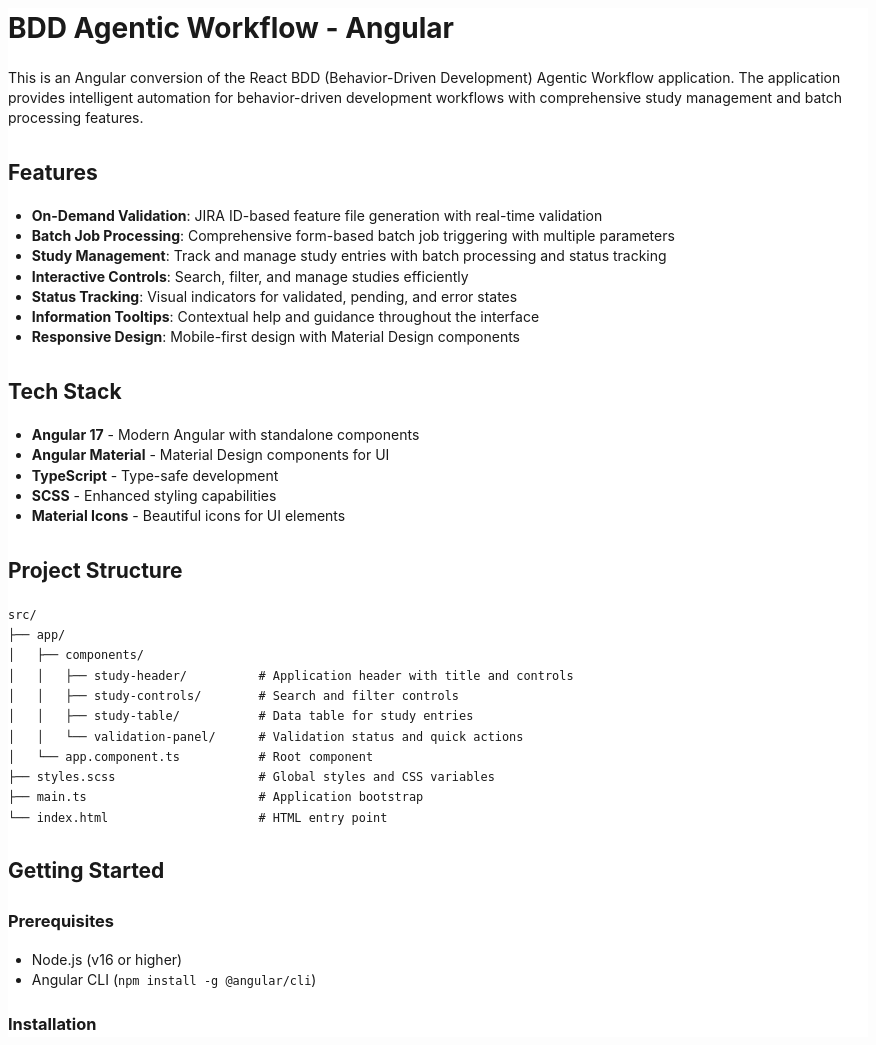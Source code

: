 # BDD Agentic Workflow - Angular

This is an Angular conversion of the React BDD (Behavior-Driven Development) Agentic Workflow application. The application provides intelligent automation for behavior-driven development workflows with comprehensive study management and batch processing features.

## Features

- **On-Demand Validation**: JIRA ID-based feature file generation with real-time validation
- **Batch Job Processing**: Comprehensive form-based batch job triggering with multiple parameters
- **Study Management**: Track and manage study entries with batch processing and status tracking
- **Interactive Controls**: Search, filter, and manage studies efficiently
- **Status Tracking**: Visual indicators for validated, pending, and error states
- **Information Tooltips**: Contextual help and guidance throughout the interface
- **Responsive Design**: Mobile-first design with Material Design components

## Tech Stack

- **Angular 17** - Modern Angular with standalone components
- **Angular Material** - Material Design components for UI
- **TypeScript** - Type-safe development
- **SCSS** - Enhanced styling capabilities
- **Material Icons** - Beautiful icons for UI elements

## Project Structure

```
src/
├── app/
│   ├── components/
│   │   ├── study-header/          # Application header with title and controls
│   │   ├── study-controls/        # Search and filter controls
│   │   ├── study-table/           # Data table for study entries
│   │   └── validation-panel/      # Validation status and quick actions
│   └── app.component.ts           # Root component
├── styles.scss                    # Global styles and CSS variables
├── main.ts                        # Application bootstrap
└── index.html                     # HTML entry point
```

## Getting Started

### Prerequisites

- Node.js (v16 or higher)
- Angular CLI (`npm install -g @angular/cli`)

### Installation
